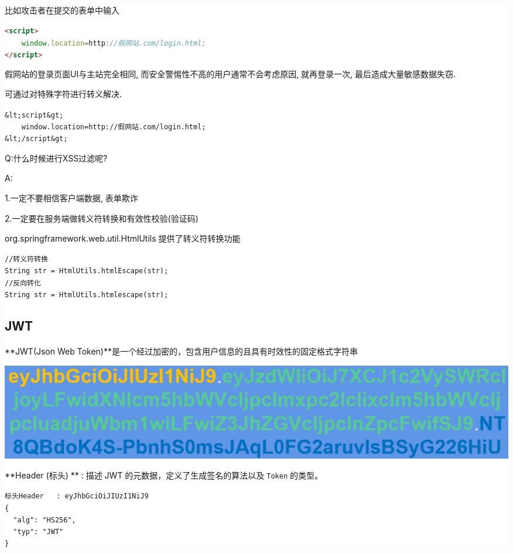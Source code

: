 比如攻击者在提交的表单中输入

```html
<script>
	window.location=http://假网站.com/login.html;
</script>
```

假网站的登录页面UI与主站完全相同, 而安全警惕性不高的用户通常不会考虑原因, 就再登录一次, 最后造成大量敏感数据失窃.

可通过对特殊字符进行转义解决.

```
&lt;script&gt;
	window.location=http://假网站.com/login.html;
&lt;/script&gt;
```

Q:什么时候进行XSS过滤呢?

A:

1.一定不要相信客户端数据, 表单欺诈

2.一定要在服务端做转义符转换和有效性校验(验证码)

org.springframework.web.util.HtmlUtils 提供了转义符转换功能

```
//转义符转换
String str = HtmlUtils.htmlEscape(str);
//反向转化
String str = HtmlUtils.htmlescape(str);
```



## JWT

**JWT(Json Web Token)**是一个经过加密的，包含用户信息的且具有时效性的固定格式字符串 

![image-20211206205223334](picture/image-20211206205223334.png)

**Header (标头)  ** : 描述 JWT 的元数据，定义了生成签名的算法以及 `Token` 的类型。

```
标头Header   : eyJhbGciOiJIUzI1NiJ9
{
  "alg": "HS256",
  "typ": "JWT"
}
```
